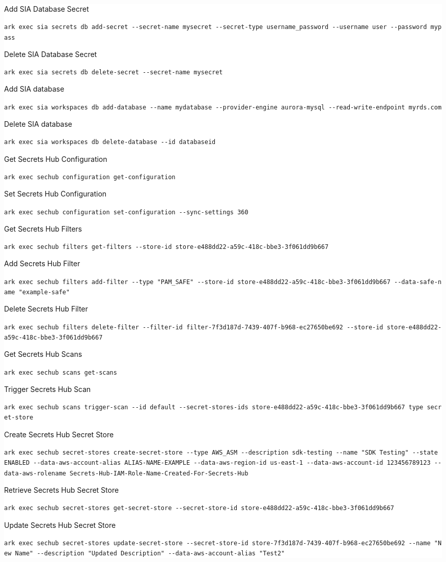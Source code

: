 Add SIA Database Secret
```shell
ark exec sia secrets db add-secret --secret-name mysecret --secret-type username_password --username user --password mypass
```
Delete SIA Database Secret
```shell
ark exec sia secrets db delete-secret --secret-name mysecret
```

Add SIA database
```shell
ark exec sia workspaces db add-database --name mydatabase --provider-engine aurora-mysql --read-write-endpoint myrds.com
```
Delete SIA database
```shell
ark exec sia workspaces db delete-database --id databaseid
```

Get Secrets Hub Configuration
```shell
ark exec sechub configuration get-configuration
```
Set Secrets Hub Configuration
```shell 
ark exec sechub configuration set-configuration --sync-settings 360
```

Get Secrets Hub Filters
```shell
ark exec sechub filters get-filters --store-id store-e488dd22-a59c-418c-bbe3-3f061dd9b667
```
Add Secrets Hub Filter
```shell
ark exec sechub filters add-filter --type "PAM_SAFE" --store-id store-e488dd22-a59c-418c-bbe3-3f061dd9b667 --data-safe-name "example-safe"
```
Delete Secrets Hub Filter
```shell
ark exec sechub filters delete-filter --filter-id filter-7f3d187d-7439-407f-b968-ec27650be692 --store-id store-e488dd22-a59c-418c-bbe3-3f061dd9b667
```

Get Secrets Hub Scans
```shell
ark exec sechub scans get-scans 
```
Trigger Secrets Hub Scan
```shell
ark exec sechub scans trigger-scan --id default --secret-stores-ids store-e488dd22-a59c-418c-bbe3-3f061dd9b667 type secret-store
```

Create Secrets Hub Secret Store
```shell
ark exec sechub secret-stores create-secret-store --type AWS_ASM --description sdk-testing --name "SDK Testing" --state ENABLED --data-aws-account-alias ALIAS-NAME-EXAMPLE --data-aws-region-id us-east-1 --data-aws-account-id 123456789123 --data-aws-rolename Secrets-Hub-IAM-Role-Name-Created-For-Secrets-Hub
```
Retrieve Secrets Hub Secret Store
```shell
ark exec sechub secret-stores get-secret-store --secret-store-id store-e488dd22-a59c-418c-bbe3-3f061dd9b667
```
Update Secrets Hub Secret Store
```shell
ark exec sechub secret-stores update-secret-store --secret-store-id store-7f3d187d-7439-407f-b968-ec27650be692 --name "New Name" --description "Updated Description" --data-aws-account-alias "Test2"
```